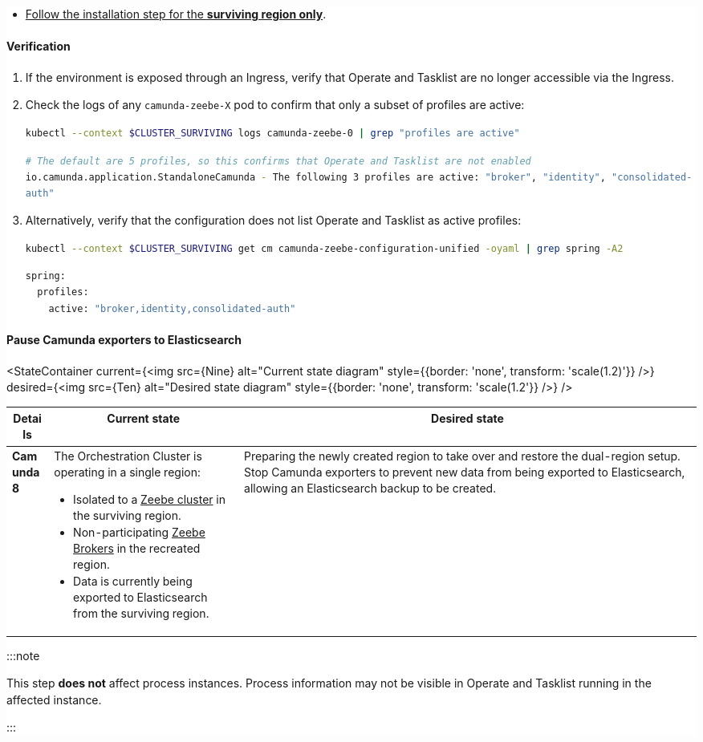 - [Follow the installation step for the **surviving region only**](/self-managed/deployment/helm/cloud-providers/openshift/dual-region.md#install-camunda-8-using-helm).

</TabItem>
</Tabs>

#### Verification

1. If the environment is exposed through an Ingress, verify that Operate and Tasklist are no longer accessible via the Ingress.
2. Check the logs of any `camunda-zeebe-X` pod to confirm that only a subset of profiles are active:

   ```bash
   kubectl --context $CLUSTER_SURVIVING logs camunda-zeebe-0 | grep "profiles are active"
   ```

   ```bash
   # The default are 5 profiles, so this confirms that Operate and Tasklist are not enabled
   io.camunda.application.StandaloneCamunda - The following 3 profiles are active: "broker", "identity", "consolidated-auth"
   ```

3. Alternatively, verify that the configuration does not list Operate and Tasklist as active profiles:

   ```bash
   kubectl --context $CLUSTER_SURVIVING get cm camunda-zeebe-configuration-unified -oyaml | grep spring -A2
   ```

   ```bash
   spring:
     profiles:
       active: "broker,identity,consolidated-auth"
   ```

  </TabItem>
  <TabItem value="step3" label="Step 3">

#### Pause Camunda exporters to Elasticsearch

<StateContainer
current={<img src={Nine} alt="Current state diagram" style={{border: 'none', transform: 'scale(1.2)'}} />}
desired={<img src={Ten} alt="Desired state diagram" style={{border: 'none', transform: 'scale(1.2'}} />}
/>

| **Details**   | **Current state**                                                                                                                                                                                                                                                                                                                                                      | **Desired state**                                                                                                                                                                                                   |
| ------------- | ---------------------------------------------------------------------------------------------------------------------------------------------------------------------------------------------------------------------------------------------------------------------------------------------------------------------------------------------------------------------- | ------------------------------------------------------------------------------------------------------------------------------------------------------------------------------------------------------------------- |
| **Camunda 8** | The Orchestration Cluster is operating in a single region:<ul><li> Isolated to a [Zeebe cluster](/reference/glossary.md#zeebe-cluster) in the surviving region.</li><li>Non-participating [Zeebe Brokers](/reference/glossary.md#zeebe-broker) in the recreated region.</li><li>Data is currently being exported to Elasticsearch from the surviving region.</li></ul> | Preparing the newly created region to take over and restore the dual-region setup. Stop Camunda exporters to prevent new data from being exported to Elasticsearch, allowing an Elasticsearch backup to be created. |

:::note

This step **does not** affect process instances. Process information may not be visible in Operate and Tasklist running in the affected instance.

:::
